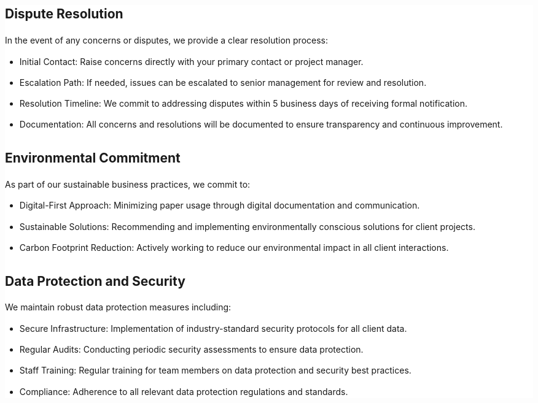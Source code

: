## Dispute Resolution

In the event of any concerns or disputes, we provide a clear resolution process:

- Initial Contact: Raise concerns directly with your primary contact or project manager.

- Escalation Path: If needed, issues can be escalated to senior management for review and resolution.

- Resolution Timeline: We commit to addressing disputes within 5 business days of receiving formal notification.

- Documentation: All concerns and resolutions will be documented to ensure transparency and continuous improvement.

## Environmental Commitment

As part of our sustainable business practices, we commit to:

- Digital-First Approach: Minimizing paper usage through digital documentation and communication.

- Sustainable Solutions: Recommending and implementing environmentally conscious solutions for client projects.

- Carbon Footprint Reduction: Actively working to reduce our environmental impact in all client interactions.

## Data Protection and Security

We maintain robust data protection measures including:

- Secure Infrastructure: Implementation of industry-standard security protocols for all client data.

- Regular Audits: Conducting periodic security assessments to ensure data protection.

- Staff Training: Regular training for team members on data protection and security best practices.

- Compliance: Adherence to all relevant data protection regulations and standards.
